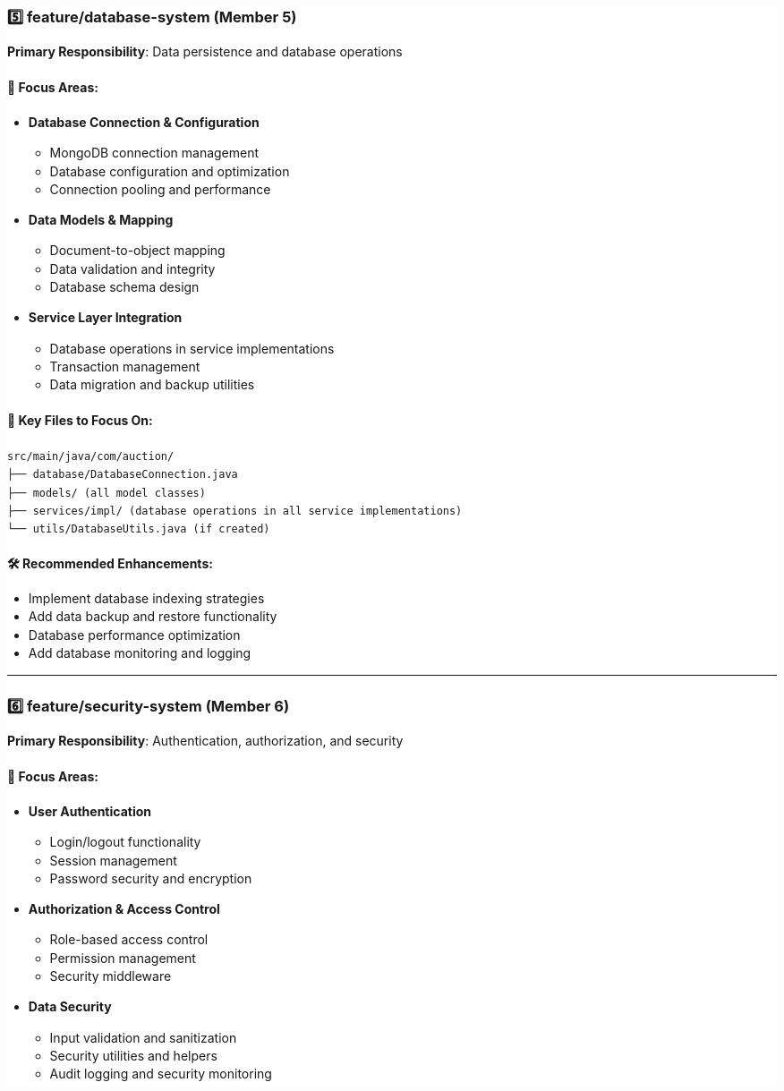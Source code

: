### 5️⃣ **feature/database-system** (Member 5)
**Primary Responsibility**: Data persistence and database operations

#### 🎯 Focus Areas:
- **Database Connection & Configuration**
  - MongoDB connection management
  - Database configuration and optimization
  - Connection pooling and performance
  
- **Data Models & Mapping**
  - Document-to-object mapping
  - Data validation and integrity
  - Database schema design
  
- **Service Layer Integration**
  - Database operations in service implementations
  - Transaction management
  - Data migration and backup utilities

#### 📁 Key Files to Focus On:
```
src/main/java/com/auction/
├── database/DatabaseConnection.java
├── models/ (all model classes)
├── services/impl/ (database operations in all service implementations)
└── utils/DatabaseUtils.java (if created)
```

#### 🛠️ Recommended Enhancements:
- Implement database indexing strategies
- Add data backup and restore functionality
- Database performance optimization
- Add database monitoring and logging

---

### 6️⃣ **feature/security-system** (Member 6)
**Primary Responsibility**: Authentication, authorization, and security

#### 🎯 Focus Areas:
- **User Authentication**
  - Login/logout functionality
  - Session management
  - Password security and encryption
  
- **Authorization & Access Control**
  - Role-based access control
  - Permission management
  - Security middleware
  
- **Data Security**
  - Input validation and sanitization
  - Security utilities and helpers
  - Audit logging and security monitoring

